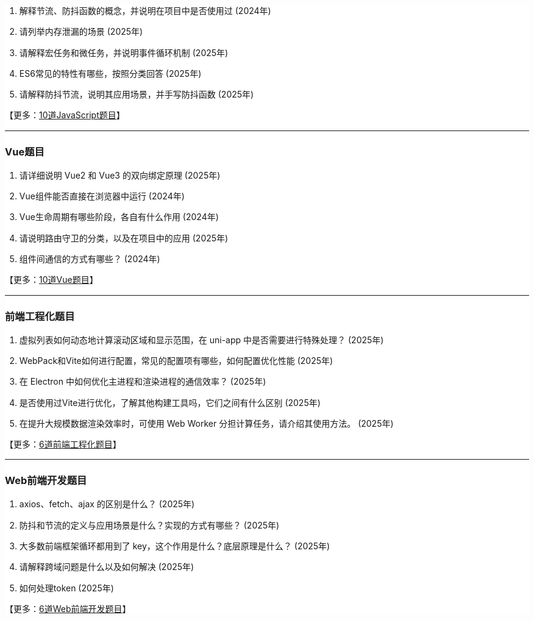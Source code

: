 1. 解释节流、防抖函数的概念，并说明在项目中是否使用过 (2024年) 

2. 请列举内存泄漏的场景 (2025年) 

3. 请解释宏任务和微任务，并说明事件循环机制 (2025年) 

4. ES6常见的特性有哪些，按照分类回答 (2025年) 

5. 请解释防抖节流，说明其应用场景，并手写防抖函数 (2025年) 

【更多：[10道JavaScript题目](https://www.bagujing.com/companies)】


---

### Vue题目

1. 请详细说明 Vue2 和 Vue3 的双向绑定原理 (2025年) 

2. Vue组件能否直接在浏览器中运行 (2024年) 

3. Vue生命周期有哪些阶段，各自有什么作用 (2024年) 

4. 请说明路由守卫的分类，以及在项目中的应用 (2025年) 

5. 组件间通信的方式有哪些？ (2024年) 

【更多：[10道Vue题目](https://www.bagujing.com/companies)】


---

### 前端工程化题目

1. 虚拟列表如何动态地计算滚动区域和显示范围，在 uni-app 中是否需要进行特殊处理？ (2025年) 

2. WebPack和Vite如何进行配置，常见的配置项有哪些，如何配置优化性能 (2025年) 

3. 在 Electron 中如何优化主进程和渲染进程的通信效率？ (2025年) 

4. 是否使用过Vite进行优化，了解其他构建工具吗，它们之间有什么区别 (2025年) 

5. 在提升大规模数据渲染效率时，可使用 Web Worker 分担计算任务，请介绍其使用方法。 (2025年) 

【更多：[6道前端工程化题目](https://www.bagujing.com/companies)】


---

### Web前端开发题目

1. axios、fetch、ajax 的区别是什么？ (2025年) 

2. 防抖和节流的定义与应用场景是什么？实现的方式有哪些？ (2025年) 

3. 大多数前端框架循环都用到了 key，这个作用是什么？底层原理是什么？ (2025年) 

4. 请解释跨域问题是什么以及如何解决 (2025年) 

5. 如何处理token (2025年) 

【更多：[6道Web前端开发题目](https://www.bagujing.com/companies)】
